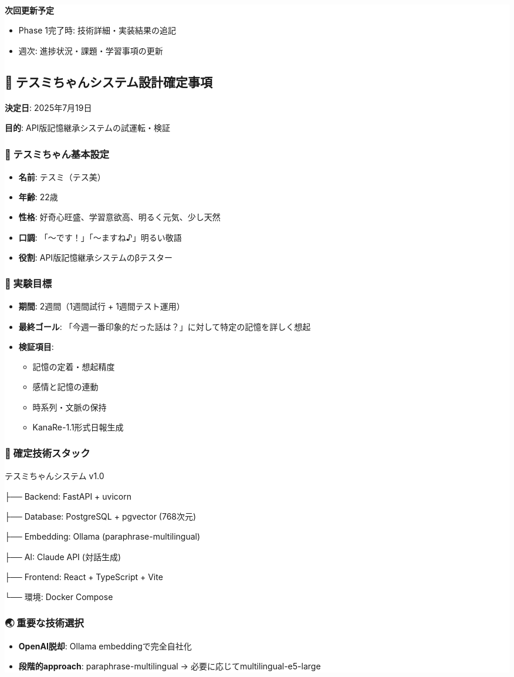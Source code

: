 **次回更新予定**

- Phase 1完了時: 技術詳細・実装結果の追記

- 週次: 進捗状況・課題・学習事項の更新

## **🧪 テスミちゃんシステム設計確定事項**

**決定日**: 2025年7月19日

**目的**: API版記憶継承システムの試運転・検証

### **👤 テスミちゃん基本設定**

- **名前**: テスミ（テス美）

- **年齢**: 22歳

- **性格**: 好奇心旺盛、学習意欲高、明るく元気、少し天然

- **口調**: 「〜です！」「〜ますね♪」明るい敬語

- **役割**: API版記憶継承システムのβテスター

### **🎯 実験目標**

- **期間**: 2週間（1週間試行 + 1週間テスト運用）

- **最終ゴール**: 「今週一番印象的だった話は？」に対して特定の記憶を詳しく想起

- **検証項目**:

  - 記憶の定着・想起精度

  - 感情と記憶の連動

  - 時系列・文脈の保持

  - KanaRe-1.1形式日報生成

### **🔧 確定技術スタック**

テスミちゃんシステム v1.0

├── Backend: FastAPI + uvicorn

├── Database: PostgreSQL + pgvector (768次元)

├── Embedding: Ollama (paraphrase-multilingual)

├── AI: Claude API (対話生成)

├── Frontend: React + TypeScript + Vite

└── 環境: Docker Compose

### **🌏 重要な技術選択**

- **OpenAI脱却**: Ollama embeddingで完全自社化

- **段階的approach**: paraphrase-multilingual → 必要に応じてmultilingual-e5-large
